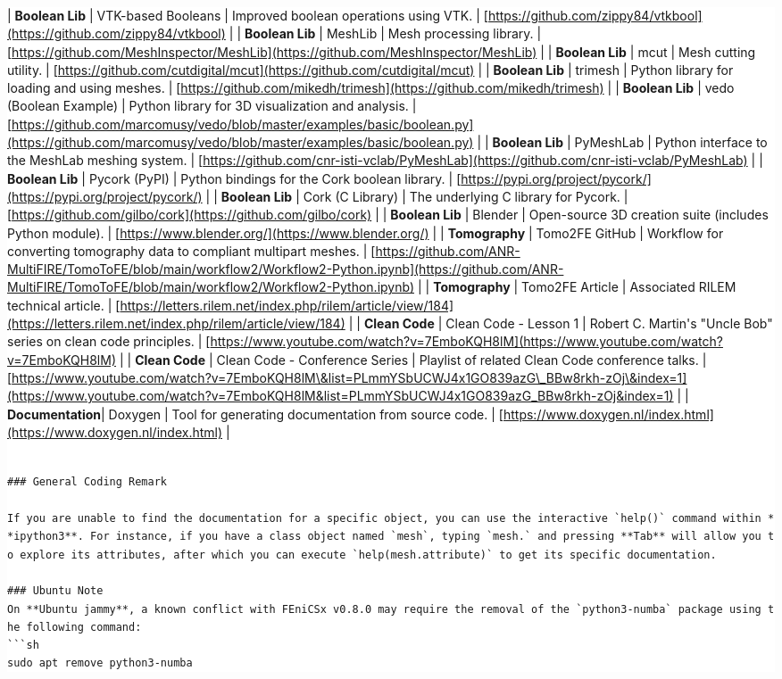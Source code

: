 | **Boolean Lib** | VTK-based Booleans | Improved boolean operations using VTK. | [https://github.com/zippy84/vtkbool](https://github.com/zippy84/vtkbool) |
| **Boolean Lib** | MeshLib | Mesh processing library. | [https://github.com/MeshInspector/MeshLib](https://github.com/MeshInspector/MeshLib) |
| **Boolean Lib** | mcut | Mesh cutting utility. | [https://github.com/cutdigital/mcut](https://github.com/cutdigital/mcut) |
| **Boolean Lib** | trimesh | Python library for loading and using meshes. | [https://github.com/mikedh/trimesh](https://github.com/mikedh/trimesh) |
| **Boolean Lib** | vedo (Boolean Example) | Python library for 3D visualization and analysis. | [https://github.com/marcomusy/vedo/blob/master/examples/basic/boolean.py](https://github.com/marcomusy/vedo/blob/master/examples/basic/boolean.py) |
| **Boolean Lib** | PyMeshLab | Python interface to the MeshLab meshing system. | [https://github.com/cnr-isti-vclab/PyMeshLab](https://github.com/cnr-isti-vclab/PyMeshLab) |
| **Boolean Lib** | Pycork (PyPI) | Python bindings for the Cork boolean library. | [https://pypi.org/project/pycork/](https://pypi.org/project/pycork/) |
| **Boolean Lib** | Cork (C Library) | The underlying C library for Pycork. | [https://github.com/gilbo/cork](https://github.com/gilbo/cork) |
| **Boolean Lib** | Blender | Open-source 3D creation suite (includes Python module). | [https://www.blender.org/](https://www.blender.org/) |
| **Tomography** | Tomo2FE GitHub | Workflow for converting tomography data to compliant multipart meshes. | [https://github.com/ANR-MultiFIRE/TomoToFE/blob/main/workflow2/Workflow2-Python.ipynb](https://github.com/ANR-MultiFIRE/TomoToFE/blob/main/workflow2/Workflow2-Python.ipynb) |
| **Tomography** | Tomo2FE Article | Associated RILEM technical article. | [https://letters.rilem.net/index.php/rilem/article/view/184](https://letters.rilem.net/index.php/rilem/article/view/184) |
| **Clean Code** | Clean Code - Lesson 1 | Robert C. Martin's "Uncle Bob" series on clean code principles. | [https://www.youtube.com/watch?v=7EmboKQH8lM](https://www.youtube.com/watch?v=7EmboKQH8lM) |
| **Clean Code** | Clean Code - Conference Series | Playlist of related Clean Code conference talks. | [https://www.youtube.com/watch?v=7EmboKQH8lM\&list=PLmmYSbUCWJ4x1GO839azG\_BBw8rkh-zOj\&index=1](https://www.youtube.com/watch?v=7EmboKQH8lM&list=PLmmYSbUCWJ4x1GO839azG_BBw8rkh-zOj&index=1) |
| **Documentation**| Doxygen | Tool for generating documentation from source code. | [https://www.doxygen.nl/index.html](https://www.doxygen.nl/index.html) |

````

### General Coding Remark

If you are unable to find the documentation for a specific object, you can use the interactive `help()` command within **ipython3**. For instance, if you have a class object named `mesh`, typing `mesh.` and pressing **Tab** will allow you to explore its attributes, after which you can execute `help(mesh.attribute)` to get its specific documentation.

### Ubuntu Note
On **Ubuntu jammy**, a known conflict with FEniCSx v0.8.0 may require the removal of the `python3-numba` package using the following command:
```sh
sudo apt remove python3-numba
````